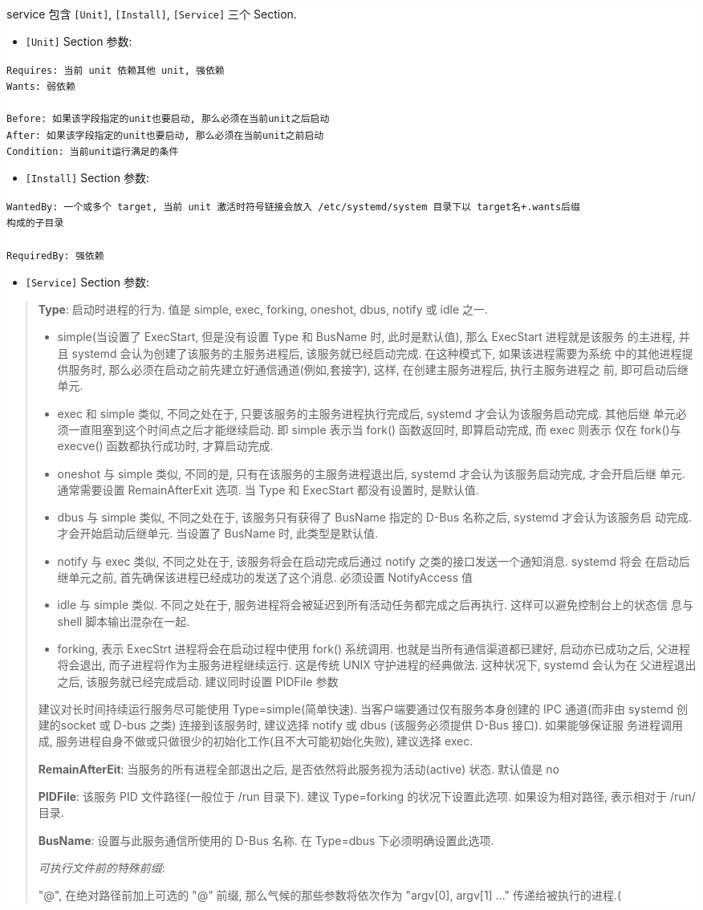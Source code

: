 service 包含 `[Unit]`, `[Install]`, `[Service]` 三个 Section.

- `[Unit]` Section 参数:

```
Requires: 当前 unit 依赖其他 unit, 强依赖
Wants: 弱依赖

Before: 如果该字段指定的unit也要启动, 那么必须在当前unit之后启动
After: 如果该字段指定的unit也要启动, 那么必须在当前unit之前启动
Condition: 当前unit运行满足的条件
```

- `[Install]` Section 参数:

```
WantedBy: 一个或多个 target, 当前 unit 激活时符号链接会放入 /etc/systemd/system 目录下以 target名+.wants后缀
构成的子目录

RequiredBy: 强依赖
```

- `[Service]` Section 参数: 

> **Type**: 启动时进程的行为. 值是 simple, exec, forking, oneshot, dbus, notify 或 idle 之一.
>
> - simple(当设置了 ExecStart, 但是没有设置 Type 和 BusName 时, 此时是默认值), 那么  ExecStart 进程就是该服务
>   的主进程, 并且 systemd 会认为创建了该服务的主服务进程后, 该服务就已经启动完成. 在这种模式下, 如果该进程需要为系统
>   中的其他进程提供服务时, 那么必须在启动之前先建立好通信通道(例如,套接字), 这样, 在创建主服务进程后, 执行主服务进程之
>   前, 即可启动后继单元.
>
> - exec 和 simple 类似, 不同之处在于, 只要该服务的主服务进程执行完成后, systemd 才会认为该服务启动完成. 其他后继
>   单元必须一直阻塞到这个时间点之后才能继续启动. 即 simple 表示当 fork() 函数返回时, 即算启动完成, 而 exec 则表示
>   仅在 fork()与 execve() 函数都执行成功时, 才算启动完成.
>
> - oneshot 与 simple 类似, 不同的是, 只有在该服务的主服务进程退出后, systemd 才会认为该服务启动完成, 才会开启后继
>   单元. 通常需要设置 RemainAfterExit 选项. 当 Type 和 ExecStart 都没有设置时, 是默认值.
>
> - dbus 与 simple 类似, 不同之处在于, 该服务只有获得了 BusName 指定的 D-Bus 名称之后, systemd 才会认为该服务启
>   动完成. 才会开始启动后继单元. 当设置了 BusName 时, 此类型是默认值.
>
> - notify 与 exec 类似, 不同之处在于, 该服务将会在启动完成后通过 notify 之类的接口发送一个通知消息. systemd 将会
>   在启动后继单元之前, 首先确保该进程已经成功的发送了这个消息. 必须设置 NotifyAccess 值
>
> - idle 与 simple 类似. 不同之处在于, 服务进程将会被延迟到所有活动任务都完成之后再执行. 这样可以避免控制台上的状态信
>   息与 shell 脚本输出混杂在一起. 
>
> - forking, 表示 ExecStrt 进程将会在启动过程中使用 fork() 系统调用. 也就是当所有通信渠道都已建好, 启动亦已成功之后,
>   父进程将会退出, 而子进程将作为主服务进程继续运行. 这是传统 UNIX 守护进程的经典做法. 这种状况下, systemd 会认为在
>   父进程退出之后, 该服务就已经完成启动. 建议同时设置 PIDFile 参数
>
> 建议对长时间持续运行服务尽可能使用 Type=simple(简单快速). 当客户端要通过仅有服务本身创建的 IPC 通道(而非由 systemd
> 创建的socket 或 D-bus 之类) 连接到该服务时, 建议选择 notify 或 dbus (该服务必须提供 D-Bus 接口). 如果能够保证服
> 务进程调用成, 服务进程自身不做或只做很少的初始化工作(且不大可能初始化失败), 建议选择 exec.
>
> **RemainAfterEit**: 当服务的所有进程全部退出之后, 是否依然将此服务视为活动(active) 状态. 默认值是 no
>
> **PIDFile**: 该服务 PID 文件路径(一般位于 /run 目录下). 建议 Type=forking 的状况下设置此选项. 如果设为相对路径, 
> 表示相对于 /run/ 目录.
>
> **BusName**: 设置与此服务通信所使用的 D-Bus 名称. 在 Type=dbus 下必须明确设置此选项.
>
> 
>
> *可执行文件前的特殊前缀*:
>
> "@", 在绝对路径前加上可选的 "@" 前缀, 那么气候的那些参数将依次作为 "argv[0], argv[1] ..." 传递给被执行的进程.(